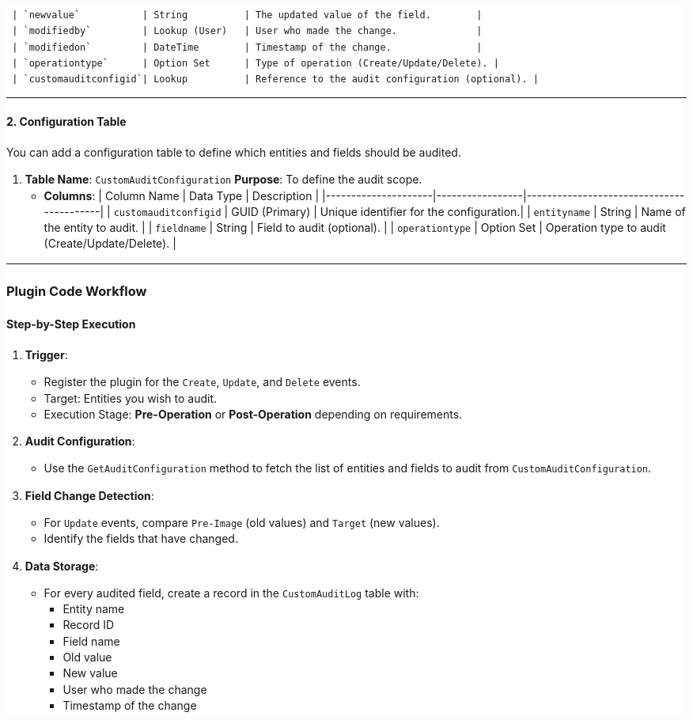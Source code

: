      | `newvalue`           | String          | The updated value of the field.        |
     | `modifiedby`         | Lookup (User)   | User who made the change.              |
     | `modifiedon`         | DateTime        | Timestamp of the change.               |
     | `operationtype`      | Option Set      | Type of operation (Create/Update/Delete). |
     | `customauditconfigid`| Lookup          | Reference to the audit configuration (optional). |

---

#### **2. Configuration Table**
You can add a configuration table to define which entities and fields should be audited.

1. **Table Name**: `CustomAuditConfiguration`
   **Purpose**: To define the audit scope.
   - **Columns**:
     | Column Name         | Data Type       | Description                              |
     |---------------------|-----------------|------------------------------------------|
     | `customauditconfigid` | GUID (Primary) | Unique identifier for the configuration.|
     | `entityname`        | String          | Name of the entity to audit.            |
     | `fieldname`         | String          | Field to audit (optional).              |
     | `operationtype`     | Option Set      | Operation type to audit (Create/Update/Delete). |

---

### **Plugin Code Workflow**

#### **Step-by-Step Execution**
1. **Trigger**:
   - Register the plugin for the `Create`, `Update`, and `Delete` events.
   - Target: Entities you wish to audit.
   - Execution Stage: **Pre-Operation** or **Post-Operation** depending on requirements.

2. **Audit Configuration**:
   - Use the `GetAuditConfiguration` method to fetch the list of entities and fields to audit from `CustomAuditConfiguration`.

3. **Field Change Detection**:
   - For `Update` events, compare `Pre-Image` (old values) and `Target` (new values).
   - Identify the fields that have changed.

4. **Data Storage**:
   - For every audited field, create a record in the `CustomAuditLog` table with:
     - Entity name
     - Record ID
     - Field name
     - Old value
     - New value
     - User who made the change
     - Timestamp of the change
